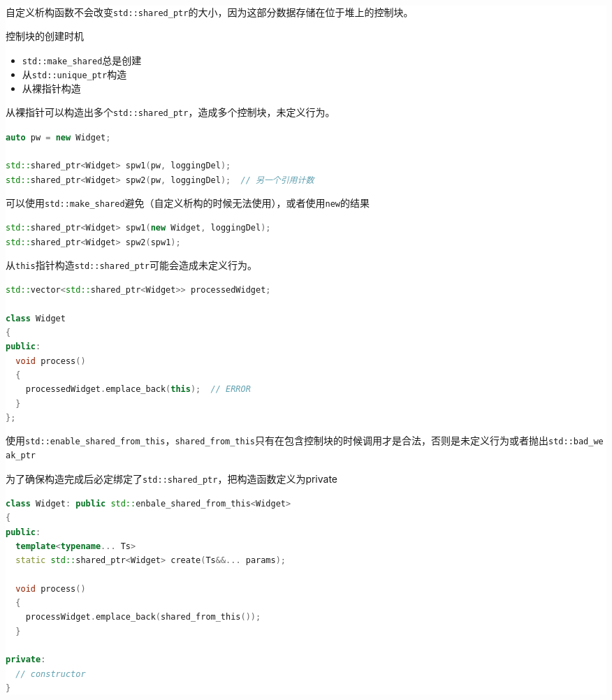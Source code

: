 自定义析构函数不会改变`std::shared_ptr`的大小，因为这部分数据存储在位于堆上的控制块。

控制块的创建时机
+ `std::make_shared`总是创建
+ 从`std::unique_ptr`构造
+ 从裸指针构造

从裸指针可以构造出多个`std::shared_ptr`，造成多个控制块，未定义行为。

```c++
auto pw = new Widget;

std::shared_ptr<Widget> spw1(pw, loggingDel);
std::shared_ptr<Widget> spw2(pw, loggingDel);  // 另一个引用计数
```

可以使用`std::make_shared`避免（自定义析构的时候无法使用），或者使用`new`的结果

```c++
std::shared_ptr<Widget> spw1(new Widget, loggingDel);
std::shared_ptr<Widget> spw2(spw1);
```

从`this`指针构造`std::shared_ptr`可能会造成未定义行为。

```c++
std::vector<std::shared_ptr<Widget>> processedWidget;

class Widget
{
public:
  void process()
  {
    processedWidget.emplace_back(this);  // ERROR
  }
};
```

使用`std::enable_shared_from_this`，`shared_from_this`只有在包含控制块的时候调用才是合法，否则是未定义行为或者抛出`std::bad_weak_ptr`

为了确保构造完成后必定绑定了`std::shared_ptr`，把构造函数定义为private

```c++
class Widget: public std::enbale_shared_from_this<Widget>
{
public:
  template<typename... Ts>
  static std::shared_ptr<Widget> create(Ts&&... params);

  void process()
  {
    processWidget.emplace_back(shared_from_this());
  }

private:
  // constructor
}
```
